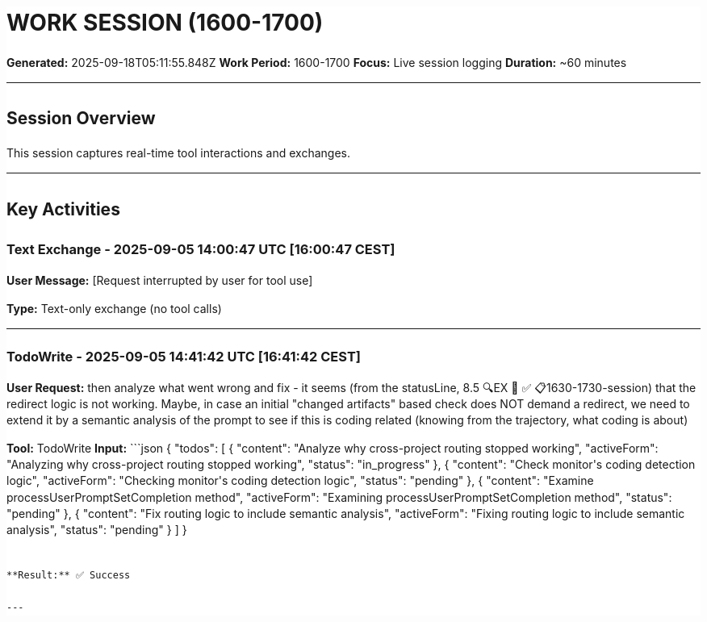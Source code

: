 # WORK SESSION (1600-1700)

**Generated:** 2025-09-18T05:11:55.848Z
**Work Period:** 1600-1700
**Focus:** Live session logging
**Duration:** ~60 minutes

---

## Session Overview

This session captures real-time tool interactions and exchanges.

---

## Key Activities

### Text Exchange - 2025-09-05 14:00:47 UTC [16:00:47 CEST]

**User Message:** [Request interrupted by user for tool use]

**Type:** Text-only exchange (no tool calls)

---

### TodoWrite - 2025-09-05 14:41:42 UTC [16:41:42 CEST]

**User Request:** then analyze what went wrong and fix - it seems (from the statusLine, 8.5 🔍EX 🧠 ✅ 📋1630-1730-session) that the redirect logic is not working. Maybe, in case an initial "changed artifacts" based check does NOT demand a redirect, we need to extend it by a semantic analysis of the prompt to see if this is coding related (knowing from the trajectory, what coding is about)

**Tool:** TodoWrite
**Input:** ```json
{
  "todos": [
    {
      "content": "Analyze why cross-project routing stopped working",
      "activeForm": "Analyzing why cross-project routing stopped working",
      "status": "in_progress"
    },
    {
      "content": "Check monitor's coding detection logic",
      "activeForm": "Checking monitor's coding detection logic",
      "status": "pending"
    },
    {
      "content": "Examine processUserPromptSetCompletion method",
      "activeForm": "Examining processUserPromptSetCompletion method",
      "status": "pending"
    },
    {
      "content": "Fix routing logic to include semantic analysis",
      "activeForm": "Fixing routing logic to include semantic analysis",
      "status": "pending"
    }
  ]
}
```

**Result:** ✅ Success

---

```